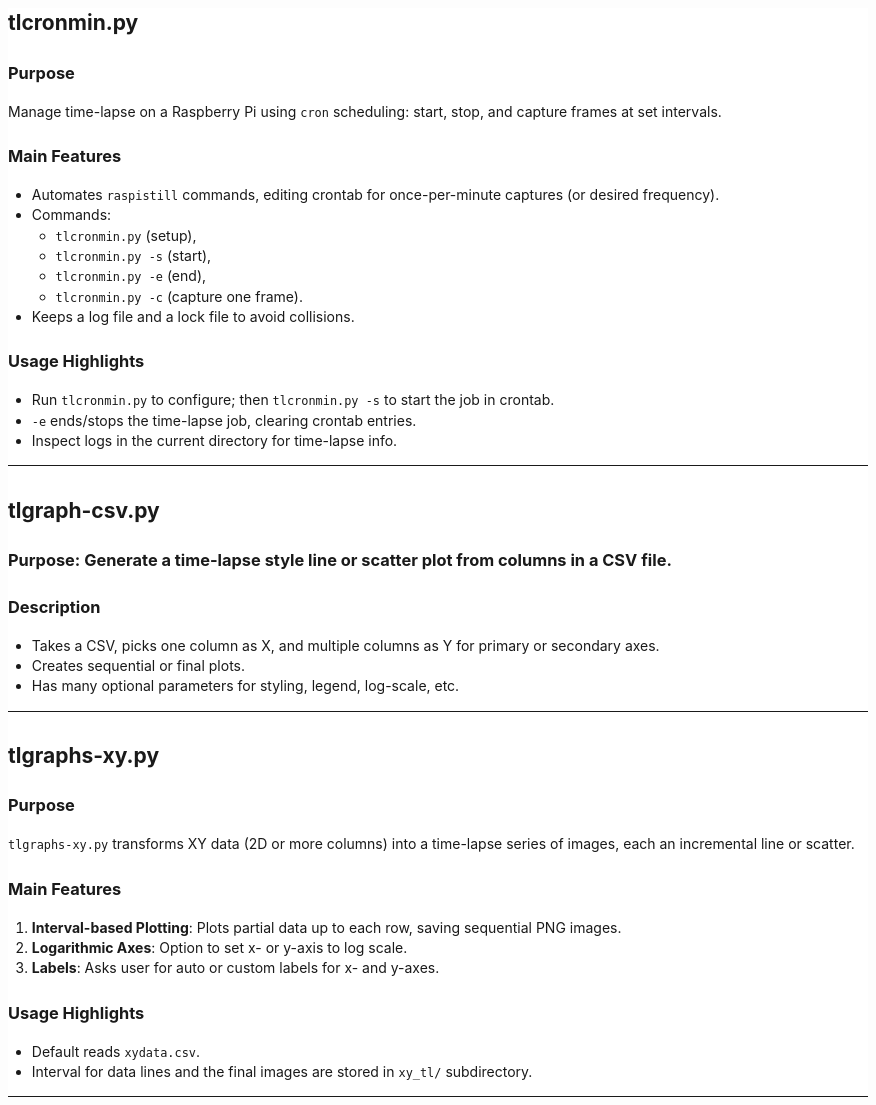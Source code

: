 
## tlcronmin.py

### Purpose
Manage time-lapse on a Raspberry Pi using `cron` scheduling: start, stop, and capture frames at set intervals.

### Main Features
- Automates `raspistill` commands, editing crontab for once-per-minute captures (or desired frequency).
- Commands:  
  - `tlcronmin.py` (setup),  
  - `tlcronmin.py -s` (start),  
  - `tlcronmin.py -e` (end),  
  - `tlcronmin.py -c` (capture one frame).
- Keeps a log file and a lock file to avoid collisions.

### Usage Highlights
- Run `tlcronmin.py` to configure; then `tlcronmin.py -s` to start the job in crontab.
- `-e` ends/stops the time-lapse job, clearing crontab entries.
- Inspect logs in the current directory for time-lapse info.

---

## tlgraph-csv.py  
### Purpose: Generate a time-lapse style line or scatter plot from columns in a CSV file.  
### Description  
- Takes a CSV, picks one column as X, and multiple columns as Y for primary or secondary axes.  
- Creates sequential or final plots.  
- Has many optional parameters for styling, legend, log-scale, etc.

---

## tlgraphs-xy.py

### Purpose
`tlgraphs-xy.py` transforms XY data (2D or more columns) into a time-lapse series of images, each an incremental line or scatter. 

### Main Features
1. **Interval-based Plotting**: Plots partial data up to each row, saving sequential PNG images.  
2. **Logarithmic Axes**: Option to set x- or y-axis to log scale.  
3. **Labels**: Asks user for auto or custom labels for x- and y-axes.

### Usage Highlights
- Default reads `xydata.csv`.  
- Interval for data lines and the final images are stored in `xy_tl/` subdirectory.

---